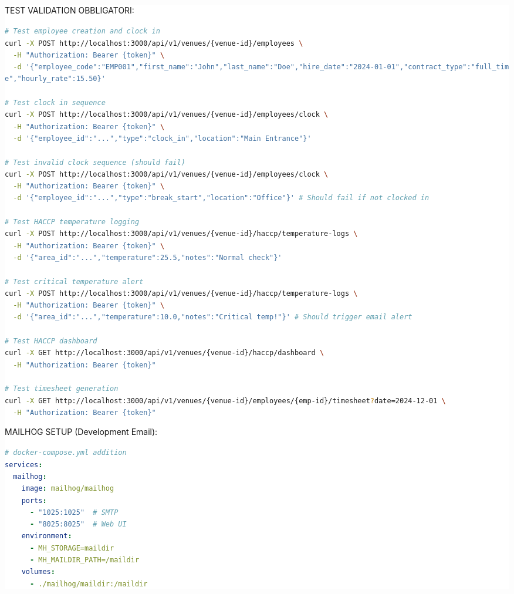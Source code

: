 TEST VALIDATION OBBLIGATORI:
```bash
# Test employee creation and clock in
curl -X POST http://localhost:3000/api/v1/venues/{venue-id}/employees \
  -H "Authorization: Bearer {token}" \
  -d '{"employee_code":"EMP001","first_name":"John","last_name":"Doe","hire_date":"2024-01-01","contract_type":"full_time","hourly_rate":15.50}'

# Test clock in sequence
curl -X POST http://localhost:3000/api/v1/venues/{venue-id}/employees/clock \
  -H "Authorization: Bearer {token}" \
  -d '{"employee_id":"...","type":"clock_in","location":"Main Entrance"}'

# Test invalid clock sequence (should fail)
curl -X POST http://localhost:3000/api/v1/venues/{venue-id}/employees/clock \
  -H "Authorization: Bearer {token}" \
  -d '{"employee_id":"...","type":"break_start","location":"Office"}' # Should fail if not clocked in

# Test HACCP temperature logging
curl -X POST http://localhost:3000/api/v1/venues/{venue-id}/haccp/temperature-logs \
  -H "Authorization: Bearer {token}" \
  -d '{"area_id":"...","temperature":25.5,"notes":"Normal check"}'

# Test critical temperature alert
curl -X POST http://localhost:3000/api/v1/venues/{venue-id}/haccp/temperature-logs \
  -H "Authorization: Bearer {token}" \
  -d '{"area_id":"...","temperature":10.0,"notes":"Critical temp!"}' # Should trigger email alert

# Test HACCP dashboard
curl -X GET http://localhost:3000/api/v1/venues/{venue-id}/haccp/dashboard \
  -H "Authorization: Bearer {token}"

# Test timesheet generation
curl -X GET http://localhost:3000/api/v1/venues/{venue-id}/employees/{emp-id}/timesheet?date=2024-12-01 \
  -H "Authorization: Bearer {token}"
```

MAILHOG SETUP (Development Email):
```yaml
# docker-compose.yml addition
services:
  mailhog:
    image: mailhog/mailhog
    ports:
      - "1025:1025"  # SMTP
      - "8025:8025"  # Web UI
    environment:
      - MH_STORAGE=maildir
      - MH_MAILDIR_PATH=/maildir
    volumes:
      - ./mailhog/maildir:/maildir
```
